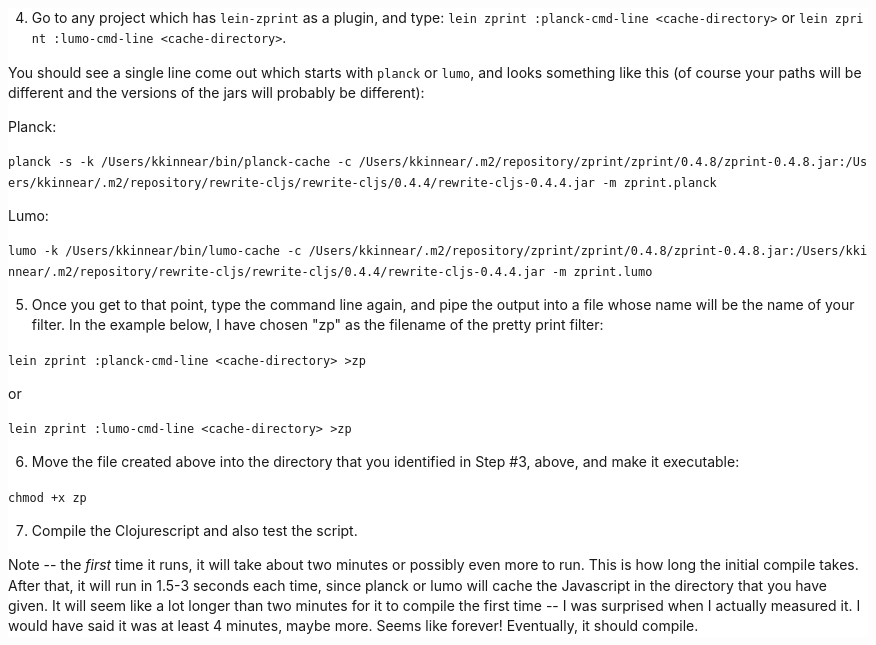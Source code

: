   4. Go to any project which has `lein-zprint` as a plugin, and
  type: `lein zprint :planck-cmd-line <cache-directory>` or
  `lein zprint :lumo-cmd-line <cache-directory>`.

  You should see a single line come out which starts with `planck`
  or `lumo`,
  and looks something like this (of course your paths will be
  different and the versions of the jars will probably be different):
  
  Planck:

  ```
planck -s -k /Users/kkinnear/bin/planck-cache -c /Users/kkinnear/.m2/repository/zprint/zprint/0.4.8/zprint-0.4.8.jar:/Users/kkinnear/.m2/repository/rewrite-cljs/rewrite-cljs/0.4.4/rewrite-cljs-0.4.4.jar -m zprint.planck
  ```

  Lumo:

  ```
lumo -k /Users/kkinnear/bin/lumo-cache -c /Users/kkinnear/.m2/repository/zprint/zprint/0.4.8/zprint-0.4.8.jar:/Users/kkinnear/.m2/repository/rewrite-cljs/rewrite-cljs/0.4.4/rewrite-cljs-0.4.4.jar -m zprint.lumo
  ```

  5. Once you get to that point, type the command line again, and
  pipe the output into a file whose name will be the name of your
  filter.  In the example below, I have chosen "zp" as the filename
  of the pretty print filter:

  ```
lein zprint :planck-cmd-line <cache-directory> >zp
  ```

  or

  ```
lein zprint :lumo-cmd-line <cache-directory> >zp
  ```

  6. Move the file created above into the directory that you
  identified in Step #3, above, and make it executable:

  ```
chmod +x zp
  ```

  7. Compile the Clojurescript and also test the script.  

  Note --
  the *first* time it runs, it will take about two minutes or
  possibly even more to run.  This is how long the initial compile
  takes.  After that, it will run in 1.5-3 seconds each time, since
  planck or lumo will cache the Javascript in the directory that you have
  given.  It will seem like a lot longer than two minutes for it
  to compile the first time -- I was surprised when I actually
  measured it.  I would have said it was at least 4 minutes, maybe
  more.  Seems like forever!  Eventually, it should compile.
